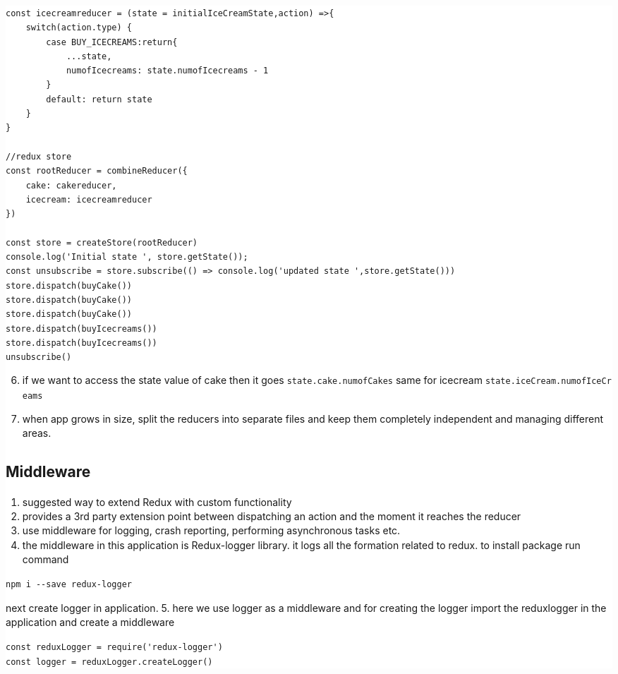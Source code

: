 ```
const icecreamreducer = (state = initialIceCreamState,action) =>{
    switch(action.type) {
        case BUY_ICECREAMS:return{
            ...state,
            numofIcecreams: state.numofIcecreams - 1
        }
        default: return state
    }
}

//redux store
const rootReducer = combineReducer({
    cake: cakereducer,
    icecream: icecreamreducer
})

const store = createStore(rootReducer)
console.log('Initial state ', store.getState());
const unsubscribe = store.subscribe(() => console.log('updated state ',store.getState()))
store.dispatch(buyCake())
store.dispatch(buyCake())
store.dispatch(buyCake())
store.dispatch(buyIcecreams())
store.dispatch(buyIcecreams())
unsubscribe()
```

6. if we want to access the state value of cake then it goes 
`state.cake.numofCakes`
same for icecream
`state.iceCream.numofIceCreams`

7. when app grows in size, split the reducers into separate files and keep them completely independent and managing different areas.

## Middleware

1. suggested way to extend Redux with custom functionality
2. provides a 3rd party extension point between dispatching an action and the moment it reaches the reducer
3. use middleware for logging, crash reporting, performing asynchronous tasks etc.
4. the middleware in this application is Redux-logger library. it logs all the formation related to redux. to install package run command

`npm i --save redux-logger`

next create logger in application.
5. here we use logger as a middleware and for creating the logger import the reduxlogger in the application and create a middleware

```
const reduxLogger = require('redux-logger')
const logger = reduxLogger.createLogger()
```
